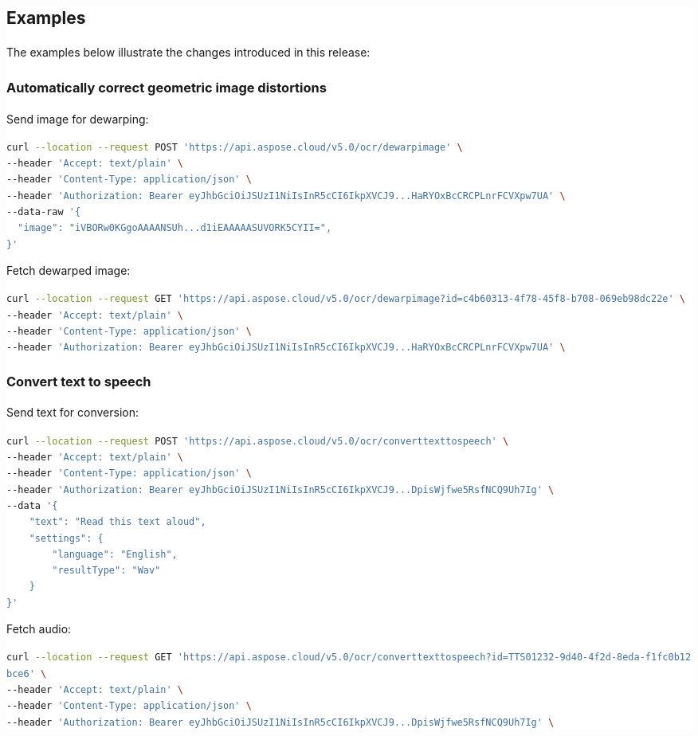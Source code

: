 ## Examples

The examples below illustrate the changes introduced in this release:

### Automatically correct geometric image distortions

Send image for dewarping:

```bash
curl --location --request POST 'https://api.aspose.cloud/v5.0/ocr/dewarpimage' \
--header 'Accept: text/plain' \
--header 'Content-Type: application/json' \
--header 'Authorization: Bearer eyJhbGciOiJSUzI1NiIsInR5cCI6IkpXVCJ9...HaRYOxBcCRCPLnrFCVXpw7UA' \
--data-raw '{
  "image": "iVBORw0KGgoAAAANSUh...d1iEAAAAASUVORK5CYII=",
}'
```

Fetch dewarped image:

```bash
curl --location --request GET 'https://api.aspose.cloud/v5.0/ocr/dewarpimage?id=c4b60313-4f78-45f8-b708-069eb98dc22e' \
--header 'Accept: text/plain' \
--header 'Content-Type: application/json' \
--header 'Authorization: Bearer eyJhbGciOiJSUzI1NiIsInR5cCI6IkpXVCJ9...HaRYOxBcCRCPLnrFCVXpw7UA' \
```

### Convert text to speech

Send text for conversion:

```bash
curl --location --request POST 'https://api.aspose.cloud/v5.0/ocr/converttexttospeech' \
--header 'Accept: text/plain' \
--header 'Content-Type: application/json' \
--header 'Authorization: Bearer eyJhbGciOiJSUzI1NiIsInR5cCI6IkpXVCJ9...DpisWjfwe5RsfNCQ9Uh7Ig' \
--data '{
	"text": "Read this text aloud",
	"settings": {
		"language": "English",
		"resultType": "Wav"
	}
}'
```

Fetch audio:

```bash
curl --location --request GET 'https://api.aspose.cloud/v5.0/ocr/converttexttospeech?id=TTS01232-9d40-4f2d-8eda-f1fc0b12bce6' \
--header 'Accept: text/plain' \
--header 'Content-Type: application/json' \
--header 'Authorization: Bearer eyJhbGciOiJSUzI1NiIsInR5cCI6IkpXVCJ9...DpisWjfwe5RsfNCQ9Uh7Ig' \
```
